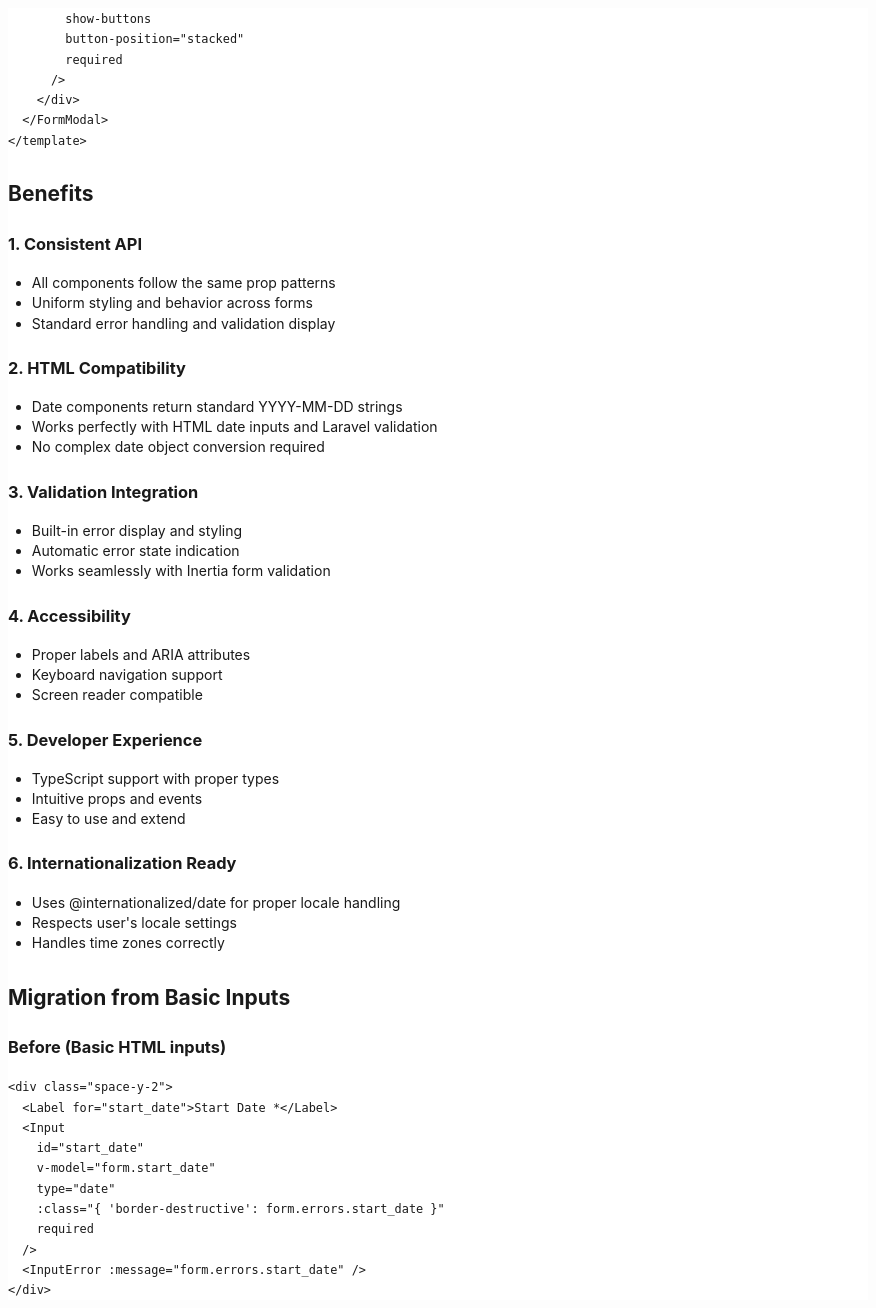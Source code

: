 ```vue
        show-buttons
        button-position="stacked"
        required
      />
    </div>
  </FormModal>
</template>
```

## Benefits

### 1. **Consistent API**
- All components follow the same prop patterns
- Uniform styling and behavior across forms
- Standard error handling and validation display

### 2. **HTML Compatibility**
- Date components return standard YYYY-MM-DD strings
- Works perfectly with HTML date inputs and Laravel validation
- No complex date object conversion required

### 3. **Validation Integration**
- Built-in error display and styling
- Automatic error state indication
- Works seamlessly with Inertia form validation

### 4. **Accessibility**
- Proper labels and ARIA attributes
- Keyboard navigation support
- Screen reader compatible

### 5. **Developer Experience**
- TypeScript support with proper types
- Intuitive props and events
- Easy to use and extend

### 6. **Internationalization Ready**
- Uses @internationalized/date for proper locale handling
- Respects user's locale settings
- Handles time zones correctly

## Migration from Basic Inputs

### Before (Basic HTML inputs)
```vue
<div class="space-y-2">
  <Label for="start_date">Start Date *</Label>
  <Input
    id="start_date"
    v-model="form.start_date"
    type="date"
    :class="{ 'border-destructive': form.errors.start_date }"
    required
  />
  <InputError :message="form.errors.start_date" />
</div>
```
